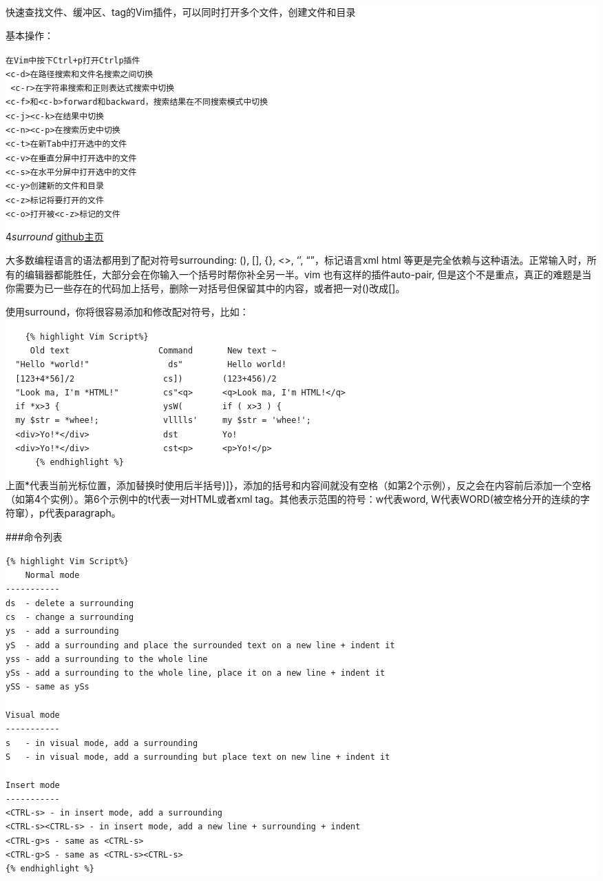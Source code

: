 快速查找文件、缓冲区、tag的Vim插件，可以同时打开多个文件，创建文件和目录


基本操作：

	在Vim中按下Ctrl+p打开Ctrlp插件
	<c-d>在路径搜索和文件名搜索之间切换
	 <c-r>在字符串搜索和正则表达式搜索中切换
	<c-f>和<c-b>forward和backward，搜索结果在不同搜索模式中切换
	<c-j><c-k>在结果中切换
	<c-n><c-p>在搜索历史中切换
	<c-t>在新Tab中打开选中的文件
	<c-v>在垂直分屏中打开选中的文件
	<c-s>在水平分屏中打开选中的文件
	<c-y>创建新的文件和目录
	<c-z>标记将要打开的文件
	<c-o>打开被<c-z>标记的文件


4*surround* [github主页](https://github.com/tpope/vim-surround)

大多数编程语言的语法都用到了配对符号surrounding: (), [], {}, <>, ‘’, “”，标记语言xml html 等更是完全依赖与这种语法。正常输入时，所有的编辑器都能胜任，大部分会在你输入一个括号时帮你补全另一半。vim 也有这样的插件auto-pair, 但是这个不是重点，真正的难题是当你需要为已一些存在的代码加上括号，删除一对括号但保留其中的内容，或者把一对()改成[]。

使用surround，你将很容易添加和修改配对符号，比如：

        {% highlight Vim Script%}
	     Old text                  Command		 New text ~
      "Hello *world!"				 ds"         Hello world!
      [123+4*56]/2					cs])        (123+456)/2
      "Look ma, I'm *HTML!"			cs"<q>      <q>Look ma, I'm HTML!</q>
      if *x>3 {						ysW(        if ( x>3 ) {
      my $str = *whee!;				vlllls'     my $str = 'whee!';
      <div>Yo!*</div>				dst         Yo!
      <div>Yo!*</div>				cst<p>      <p>Yo!</p>
          {% endhighlight %}
          
上面*代表当前光标位置，添加替换时使用后半括号)]}，添加的括号和内容间就没有空格（如第2个示例），反之会在内容前后添加一个空格（如第4个实例）。第6个示例中的t代表一对HTML或者xml tag。其他表示范围的符号：w代表word, W代表WORD(被空格分开的连续的字符窜），p代表paragraph。

###命令列表     

    {% highlight Vim Script%}
        Normal mode
    -----------
    ds  - delete a surrounding
    cs  - change a surrounding
    ys  - add a surrounding
    yS  - add a surrounding and place the surrounded text on a new line + indent it
    yss - add a surrounding to the whole line
    ySs - add a surrounding to the whole line, place it on a new line + indent it
    ySS - same as ySs
    
    Visual mode
    -----------
    s   - in visual mode, add a surrounding
    S   - in visual mode, add a surrounding but place text on new line + indent it
    
    Insert mode
    -----------
    <CTRL-s> - in insert mode, add a surrounding
    <CTRL-s><CTRL-s> - in insert mode, add a new line + surrounding + indent
    <CTRL-g>s - same as <CTRL-s>
    <CTRL-g>S - same as <CTRL-s><CTRL-s>
    {% endhighlight %}
    